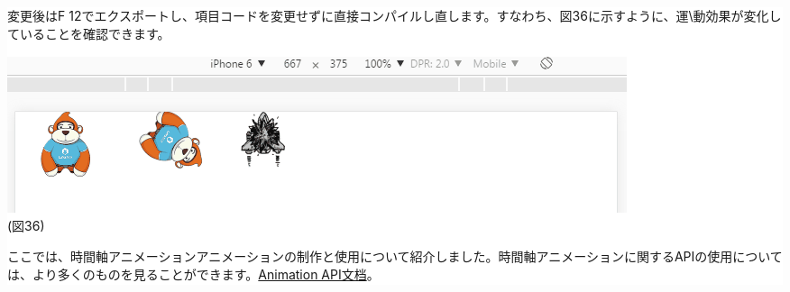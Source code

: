 変更後はF 12でエクスポートし、項目コードを変更せずに直接コンパイルし直します。すなわち、図36に示すように、運\動効果が変化していることを確認できます。

![图36](img/36.gif)<br/>(図36)



ここでは、時間軸アニメーションアニメーションの制作と使用について紹介しました。時間軸アニメーションに関するAPIの使用については、より多くのものを見ることができます。[Animation API文档](http://layaair.ldc.layabox.com/api/index.html?category=Core&class=laya.display.Animation)。














  

 